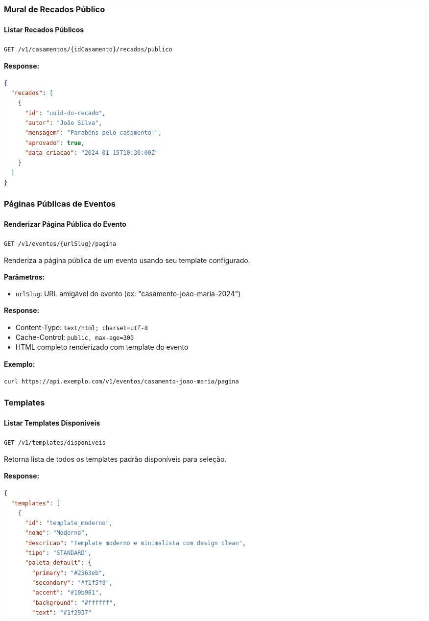 ### Mural de Recados Público

#### Listar Recados Públicos
```http
GET /v1/casamentos/{idCasamento}/recados/publico
```

**Response:**
```json
{
  "recados": [
    {
      "id": "uuid-do-recado",
      "autor": "João Silva",
      "mensagem": "Parabéns pelo casamento!",
      "aprovado": true,
      "data_criacao": "2024-01-15T10:30:00Z"
    }
  ]
}
```

### Páginas Públicas de Eventos

#### Renderizar Página Pública do Evento
```http
GET /v1/eventos/{urlSlug}/pagina
```

Renderiza a página pública de um evento usando seu template configurado.

**Parâmetros:**
- `urlSlug`: URL amigável do evento (ex: "casamento-joao-maria-2024")

**Response:**
- Content-Type: `text/html; charset=utf-8`
- Cache-Control: `public, max-age=300`
- HTML completo renderizado com template do evento

**Exemplo:**
```bash
curl https://api.exemplo.com/v1/eventos/casamento-joao-maria/pagina
```

### Templates

#### Listar Templates Disponíveis
```http
GET /v1/templates/disponiveis
```

Retorna lista de todos os templates padrão disponíveis para seleção.

**Response:**
```json
{
  "templates": [
    {
      "id": "template_moderno",
      "nome": "Moderno",
      "descricao": "Template moderno e minimalista com design clean",
      "tipo": "STANDARD",
      "paleta_default": {
        "primary": "#2563eb",
        "secondary": "#f1f5f9",
        "accent": "#10b981",
        "background": "#ffffff",
        "text": "#1f2937"
```